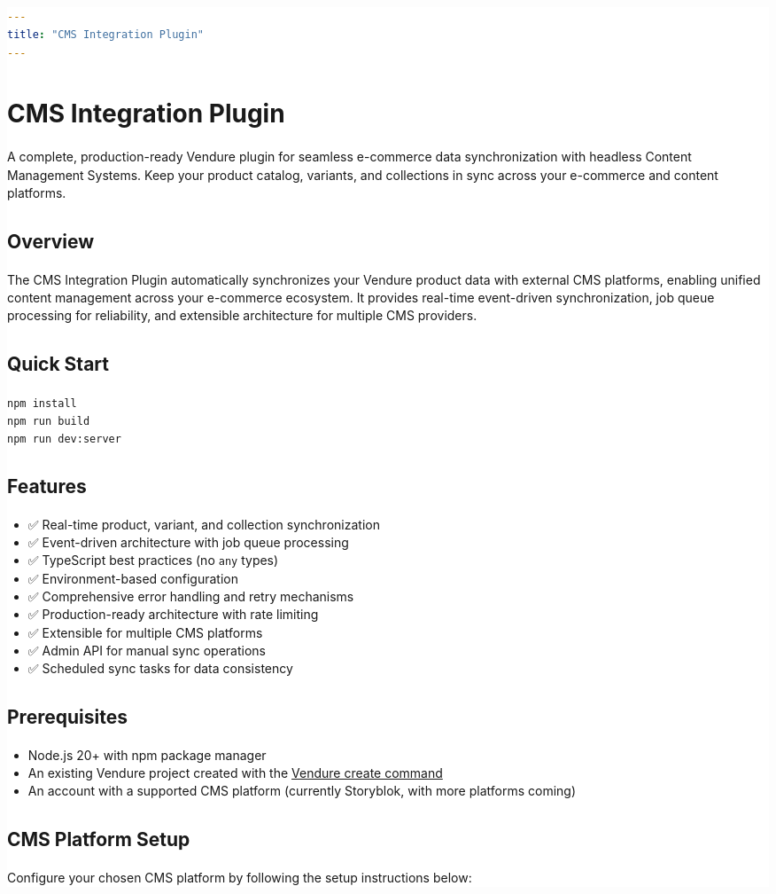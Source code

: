 ```yaml
---
title: "CMS Integration Plugin"
---
```


# CMS Integration Plugin

A complete, production-ready Vendure plugin for seamless e-commerce data synchronization with headless Content Management Systems. Keep your product catalog, variants, and collections in sync across your e-commerce and content platforms.

## Overview

The CMS Integration Plugin automatically synchronizes your Vendure product data with external CMS platforms, enabling unified content management across your e-commerce ecosystem. It provides real-time event-driven synchronization, job queue processing for reliability, and extensible architecture for multiple CMS providers.

## Quick Start

```bash
npm install
npm run build
npm run dev:server
```

## Features

- ✅ Real-time product, variant, and collection synchronization
- ✅ Event-driven architecture with job queue processing
- ✅ TypeScript best practices (no `any` types)
- ✅ Environment-based configuration
- ✅ Comprehensive error handling and retry mechanisms
- ✅ Production-ready architecture with rate limiting
- ✅ Extensible for multiple CMS platforms
- ✅ Admin API for manual sync operations
- ✅ Scheduled sync tasks for data consistency

## Prerequisites

- Node.js 20+ with npm package manager
- An existing Vendure project created with the [Vendure create command](https://docs.vendure.io/guides/getting-started/installation/)
- An account with a supported CMS platform (currently Storyblok, with more platforms coming)

## CMS Platform Setup

Configure your chosen CMS platform by following the setup instructions below:
